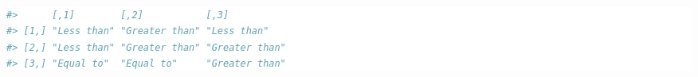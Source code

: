 ``` r
#>      [,1]        [,2]           [,3]          
#> [1,] "Less than" "Greater than" "Less than"   
#> [2,] "Less than" "Greater than" "Greater than"
#> [3,] "Equal to"  "Equal to"     "Greater than"
```
